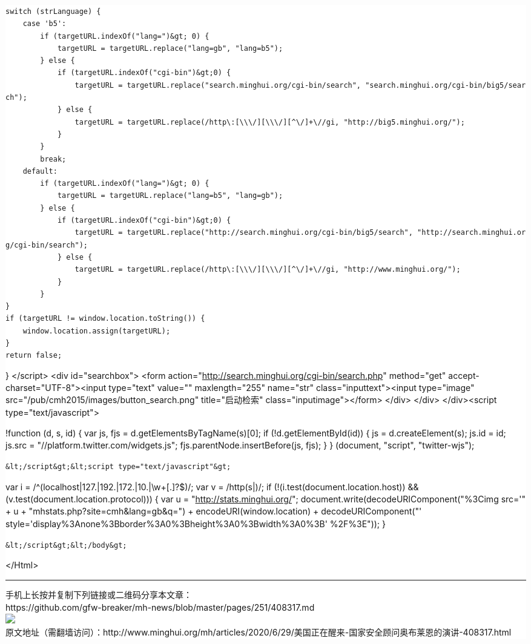 	switch (strLanguage) {
		case 'b5':
			if (targetURL.indexOf("lang=")&gt; 0) {
				targetURL = targetURL.replace("lang=gb", "lang=b5");
			} else {
				if (targetURL.indexOf("cgi-bin")&gt;0) {
					targetURL = targetURL.replace("search.minghui.org/cgi-bin/search", "search.minghui.org/cgi-bin/big5/search");
				} else {
					targetURL = targetURL.replace(/http\:[\\\/][\\\/][^\/]+\//gi, "http://big5.minghui.org/");
				}
			}
			break;
		default:
			if (targetURL.indexOf("lang=")&gt; 0) {
				targetURL = targetURL.replace("lang=b5", "lang=gb");
			} else {
				if (targetURL.indexOf("cgi-bin")&gt;0) {
					targetURL = targetURL.replace("http://search.minghui.org/cgi-bin/big5/search", "http://search.minghui.org/cgi-bin/search");
				} else {
					targetURL = targetURL.replace(/http\:[\\\/][\\\/][^\/]+\//gi, "http://www.minghui.org/");
				}
			}
	}
	if (targetURL != window.location.toString()) {
		window.location.assign(targetURL);
	}
	return false;
}
&lt;/script&gt;
 &lt;div id="searchbox"&gt;
          &lt;form action="http://search.minghui.org/cgi-bin/search.php" method="get" accept-charset="UTF-8"&gt;&lt;input type="text" value="" maxlength="255" name="str" class="inputtext"&gt;&lt;input type="image" src="/pub/cmh2015/images/button_search.png" title="启动检索" class="inputimage"&gt;&lt;/form&gt;
        &lt;/div&gt;
      &lt;/div&gt;
    &lt;/div&gt;&lt;script type="text/javascript"&gt;
        
   !function (d, s, id) { var js, fjs = d.getElementsByTagName(s)[0]; if (!d.getElementById(id)) { js = d.createElement(s); js.id = id; js.src = "//platform.twitter.com/widgets.js"; fjs.parentNode.insertBefore(js, fjs); } } (document, "script", "twitter-wjs");
  
    &lt;/script&gt;&lt;script type="text/javascript"&gt;
        
 var i = /^(localhost|127\.|192\.|172\.|10\.|\w+[\.]?$)/; var v = /http(s|)/; if (!(i.test(document.location.host)) &amp;&amp; (v.test(document.location.protocol))) { var u = "http://stats.minghui.org/"; document.write(decodeURIComponent("%3Cimg src='" + u + "mhstats.php?site=cmh&amp;lang=gb&amp;q=") + encodeURI(window.location) + decodeURIComponent("' style='display%3Anone%3Bborder%3A0%3Bheight%3A0%3Bwidth%3A0%3B' %2F%3E")); }

  
    &lt;/script&gt;&lt;/body&gt;
&lt;/Html&gt;
  </center>
 </p>
</div>
<hr/>
手机上长按并复制下列链接或二维码分享本文章：<br/>
https://github.com/gfw-breaker/mh-news/blob/master/pages/251/408317.md <br/>
<a href='https://github.com/gfw-breaker/mh-news/blob/master/pages/251/408317.md'><img src='https://github.com/gfw-breaker/mh-news/blob/master/pages/251/408317.md.png'/></a> <br/>
原文地址（需翻墙访问）：http://www.minghui.org/mh/articles/2020/6/29/美国正在醒来-国家安全顾问奥布莱恩的演讲-408317.html
